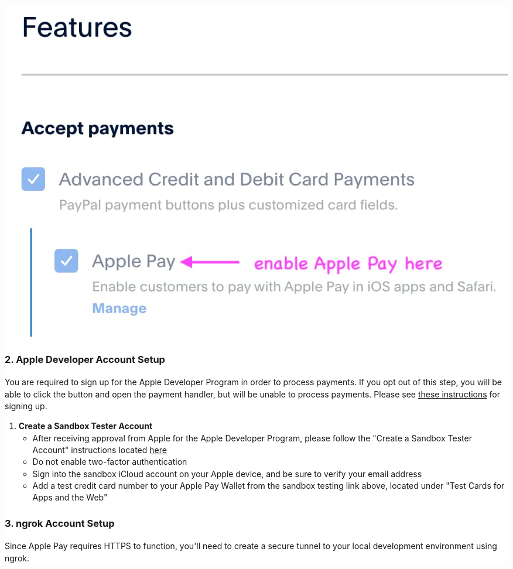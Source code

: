    ![Screenshot](images/enable-apple-pay.jpg)

### 2. Apple Developer Account Setup

You are required to sign up for the Apple Developer Program in order to process payments. If you opt out of this step, you will be able to click the button and open the payment handler, but will be unable to process payments. Please see [these instructions](https://developer.apple.com/help/account/membership/program-enrollment/) for signing up.

1. **Create a Sandbox Tester Account**
   - After receiving approval from Apple for the Apple Developer Program, please follow the "Create a Sandbox Tester Account" instructions located [here](https://developer.apple.com/apple-pay/sandbox-testing/)
   - Do not enable two-factor authentication
   - Sign into the sandbox iCloud account on your Apple device, and be sure to verify your email address
   - Add a test credit card number to your Apple Pay Wallet from the sandbox testing link above, located under "Test Cards for Apps and the Web"

### 3. ngrok Account Setup

Since Apple Pay requires HTTPS to function, you'll need to create a secure tunnel to your local development environment using ngrok.
